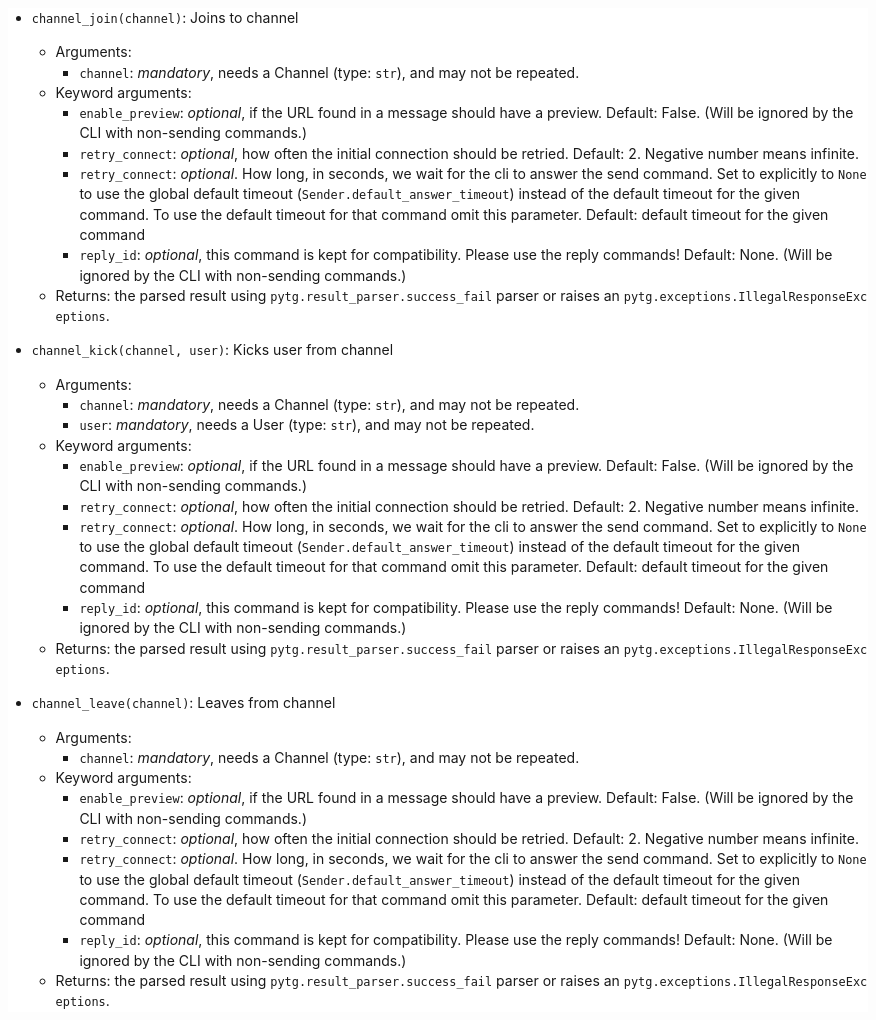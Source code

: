 - `channel_join(channel)`: Joins to channel
	- Arguments:
		- `channel`: *mandatory*, needs a Channel (type: `str`), and may not be repeated.
	- Keyword arguments:
		- `enable_preview`: *optional*, if the URL found in a message should have a preview. Default: False. (Will be ignored by the CLI with non-sending commands.)
		- `retry_connect`: *optional*, how often the initial connection should be retried. Default: 2. Negative number means infinite.
		- `retry_connect`: *optional*. How long, in seconds, we wait for the cli to answer the send command. Set to explicitly to `None` to use the global default timeout (`Sender.default_answer_timeout`) instead of the default timeout for the given command. To use the default timeout for that command omit this parameter. Default: default timeout for the given command
		- `reply_id`: *optional*, this command is kept for compatibility. Please use the reply commands! Default: None. (Will be ignored by the CLI with non-sending commands.)
	- Returns:
		the parsed result using `pytg.result_parser.success_fail` parser or raises an `pytg.exceptions.IllegalResponseExceptions`.

- `channel_kick(channel, user)`: Kicks user from channel
	- Arguments:
		- `channel`: *mandatory*, needs a Channel (type: `str`), and may not be repeated.
		- `user`: *mandatory*, needs a User (type: `str`), and may not be repeated.
	- Keyword arguments:
		- `enable_preview`: *optional*, if the URL found in a message should have a preview. Default: False. (Will be ignored by the CLI with non-sending commands.)
		- `retry_connect`: *optional*, how often the initial connection should be retried. Default: 2. Negative number means infinite.
		- `retry_connect`: *optional*. How long, in seconds, we wait for the cli to answer the send command. Set to explicitly to `None` to use the global default timeout (`Sender.default_answer_timeout`) instead of the default timeout for the given command. To use the default timeout for that command omit this parameter. Default: default timeout for the given command
		- `reply_id`: *optional*, this command is kept for compatibility. Please use the reply commands! Default: None. (Will be ignored by the CLI with non-sending commands.)
	- Returns:
		the parsed result using `pytg.result_parser.success_fail` parser or raises an `pytg.exceptions.IllegalResponseExceptions`.

- `channel_leave(channel)`: Leaves from channel
	- Arguments:
		- `channel`: *mandatory*, needs a Channel (type: `str`), and may not be repeated.
	- Keyword arguments:
		- `enable_preview`: *optional*, if the URL found in a message should have a preview. Default: False. (Will be ignored by the CLI with non-sending commands.)
		- `retry_connect`: *optional*, how often the initial connection should be retried. Default: 2. Negative number means infinite.
		- `retry_connect`: *optional*. How long, in seconds, we wait for the cli to answer the send command. Set to explicitly to `None` to use the global default timeout (`Sender.default_answer_timeout`) instead of the default timeout for the given command. To use the default timeout for that command omit this parameter. Default: default timeout for the given command
		- `reply_id`: *optional*, this command is kept for compatibility. Please use the reply commands! Default: None. (Will be ignored by the CLI with non-sending commands.)
	- Returns:
		the parsed result using `pytg.result_parser.success_fail` parser or raises an `pytg.exceptions.IllegalResponseExceptions`.
